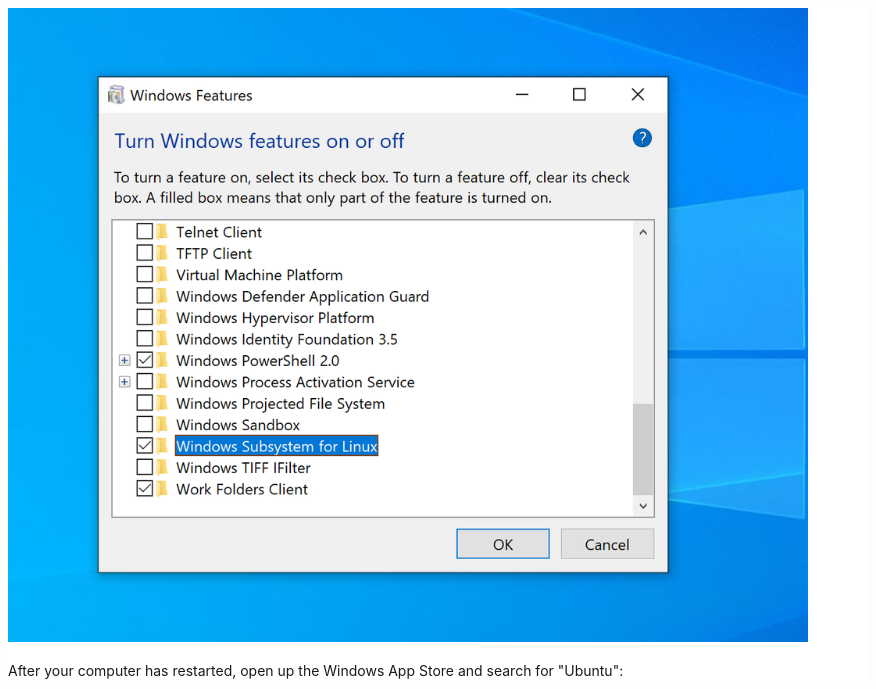 <img alt="Screenshot: Enable Windows Subsystem for Linux" src="images/setup-wsl-2.png" width="800px" />

After your computer has restarted, open up the Windows App Store and search for "Ubuntu":
